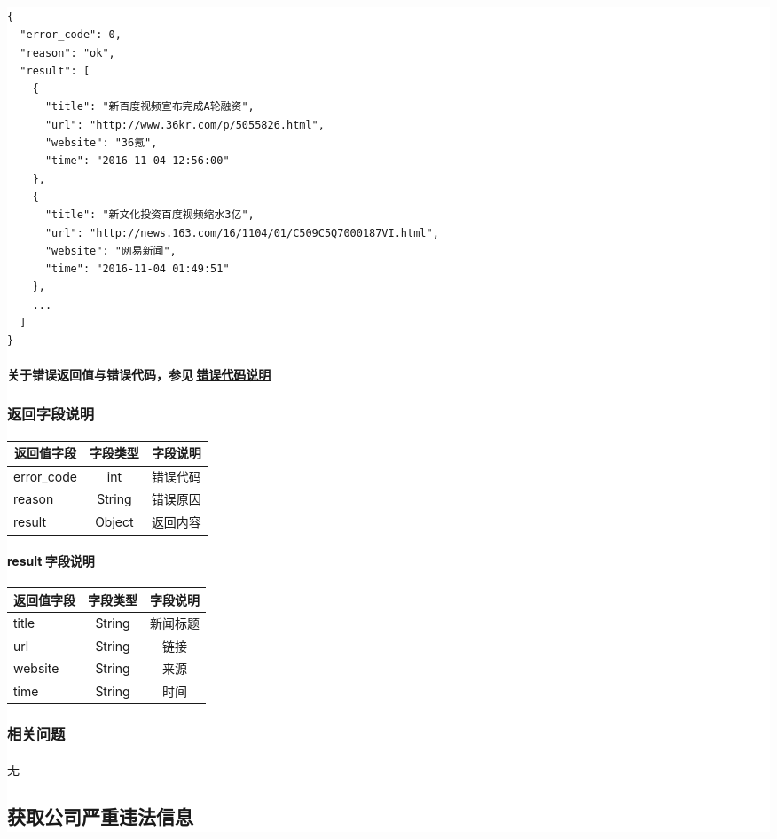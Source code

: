 ```
{
  "error_code": 0,
  "reason": "ok",
  "result": [
    {
      "title": "新百度视频宣布完成A轮融资",
      "url": "http://www.36kr.com/p/5055826.html",
      "website": "36氪",
      "time": "2016-11-04 12:56:00"
    },
    {
      "title": "新文化投资百度视频缩水3亿",
      "url": "http://news.163.com/16/1104/01/C509C5Q7000187VI.html",
      "website": "网易新闻",
      "time": "2016-11-04 01:49:51"
    },
    ...
  ]
}
```

#### 关于错误返回值与错误代码，参见 <a href="#_1">错误代码说明</a>

### 返回字段说明


| 返回值字段|字段类型|字段说明|
| ------------ |:--------:|:-------------:|
| error_code   | int |错误代码      |
| reason     | String |错误原因|
| result     | Object| 返回内容|

#### result 字段说明


| 返回值字段|字段类型|字段说明|
| ------------ |:--------:|:-------------:|
| title     | String |新闻标题|
| url     | String |链接|
| website     | String |来源|
| time     | String |时间|

### 相关问题

无

## 获取公司严重违法信息
